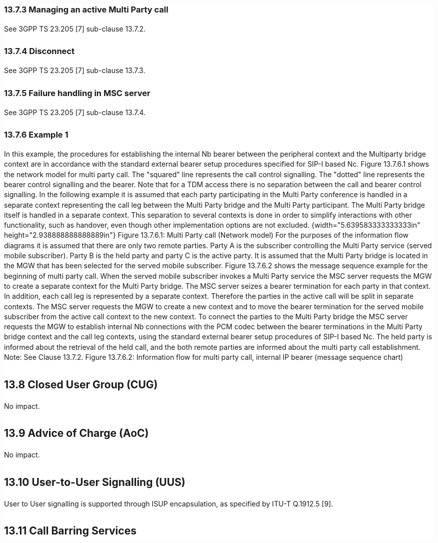 ### 13.7.3 Managing an active Multi Party call
See 3GPP TS 23.205 [7] sub-clause 13.7.2.
### 13.7.4 Disconnect
See 3GPP TS 23.205 [7] sub-clause 13.7.3.
### 13.7.5 Failure handling in MSC server
See 3GPP TS 23.205 [7] sub-clause 13.7.4.
### 13.7.6 Example 1
In this example, the procedures for establishing the internal Nb bearer
between the peripheral context and the Multiparty bridge context are in
accordance with the standard external bearer setup procedures specified for
SIP-I based Nc.
Figure 13.7.6.1 shows the network model for multi party call. The \"squared\"
line represents the call control signalling. The \"dotted\" line represents
the bearer control signalling and the bearer. Note that for a TDM access there
is no separation between the call and bearer control signalling. In the
following example it is assumed that each party participating in the Multi
Party conference is handled in a separate context representing the call leg
between the Multi Party bridge and the Multi Party participant. The Multi
Party bridge itself is handled in a separate context. This separation to
several contexts is done in order to simplify interactions with other
functionality, such as handover, even though other implementation options are
not excluded.
{width="5.639583333333333in" height="2.938888888888889in"}
Figure 13.7.6.1: Multi Party call (Network model)
For the purposes of the information flow diagrams it is assumed that there are
only two remote parties. Party A is the subscriber controlling the Multi Party
service (served mobile subscriber). Party B is the held party and party C is
the active party.
It is assumed that the Multi Party bridge is located in the MGW that has been
selected for the served mobile subscriber.
Figure 13.7.6.2 shows the message sequence example for the beginning of multi
party call. When the served mobile subscriber invokes a Multi Party service
the MSC server requests the MGW to create a separate context for the Multi
Party bridge. The MSC server seizes a bearer termination for each party in
that context. In addition, each call leg is represented by a separate context.
Therefore the parties in the active call will be split in separate contexts.
The MSC server requests the MGW to create a new context and to move the bearer
termination for the served mobile subscriber from the active call context to
the new context. To connect the parties to the Multi Party bridge the MSC
server requests the MGW to establish internal Nb connections with the PCM
codec between the bearer terminations in the Multi Party bridge context and
the call leg contexts, using the standard external bearer setup procedures of
SIP-I based Nc. The held party is informed about the retrieval of the held
call, and the both remote parties are informed about the multi party call
establishment.
Note: See Clause 13.7.2.
Figure 13.7.6.2: Information flow for multi party call, internal IP bearer
(message sequence chart)
## 13.8 Closed User Group (CUG)
No impact.
## 13.9 Advice of Charge (AoC)
No impact.
## 13.10 User-to-User Signalling (UUS)
User to User signalling is supported through ISUP encapsulation, as specified
by ITU-T Q.1912.5 [9].
## 13.11 Call Barring Services